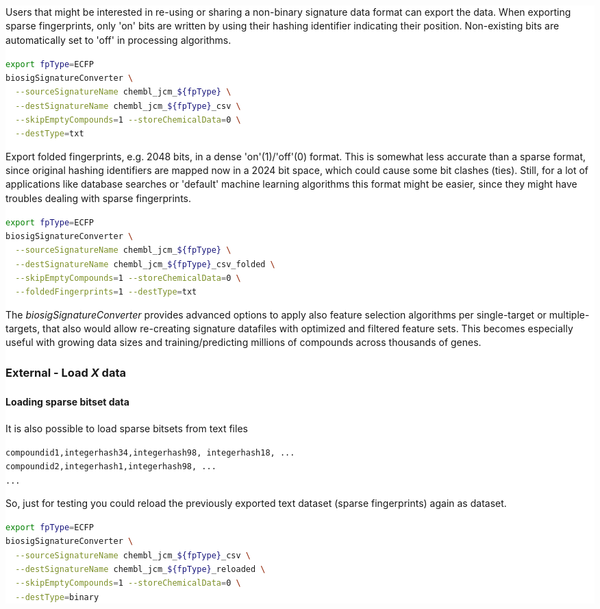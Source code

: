 Users that might be interested in re-using or sharing a non-binary signature data format can export the data. When exporting sparse fingerprints, only 'on' bits are written by using their hashing identifier indicating their position. Non-existing bits are automatically set to 'off' in processing algorithms.

``` bash
export fpType=ECFP
biosigSignatureConverter \
  --sourceSignatureName chembl_jcm_${fpType} \
  --destSignatureName chembl_jcm_${fpType}_csv \
  --skipEmptyCompounds=1 --storeChemicalData=0 \
  --destType=txt 
```

Export folded fingerprints, e.g. 2048 bits, in a dense 'on'(1)/'off'(0) format. This is somewhat less accurate than a sparse format, since original hashing identifiers are mapped now in a 2024 bit space, which could cause some bit clashes (ties). Still, for a lot of applications like database searches or 'default' machine learning algorithms this format might be easier, since they might have troubles dealing with sparse fingerprints.

``` bash
export fpType=ECFP
biosigSignatureConverter \
  --sourceSignatureName chembl_jcm_${fpType} \
  --destSignatureName chembl_jcm_${fpType}_csv_folded \
  --skipEmptyCompounds=1 --storeChemicalData=0 \
  --foldedFingerprints=1 --destType=txt 
```

The *biosigSignatureConverter* provides advanced options to apply also feature selection algorithms per single-target or multiple-targets, that also would allow re-creating signature datafiles with optimized and filtered feature sets. This becomes especially useful with growing data sizes and training/predicting millions of compounds across thousands of genes.

### External - Load *X* data

#### Loading sparse bitset data

It is also possible to load sparse bitsets from text files

``` text
compoundid1,integerhash34,integerhash98, integerhash18, ...
compoundid2,integerhash1,integerhash98, ...
...
```

So, just for testing you could reload the previously exported text dataset (sparse fingerprints) again as dataset.

``` bash
export fpType=ECFP
biosigSignatureConverter \
  --sourceSignatureName chembl_jcm_${fpType}_csv \
  --destSignatureName chembl_jcm_${fpType}_reloaded \
  --skipEmptyCompounds=1 --storeChemicalData=0 \
  --destType=binary 
```
